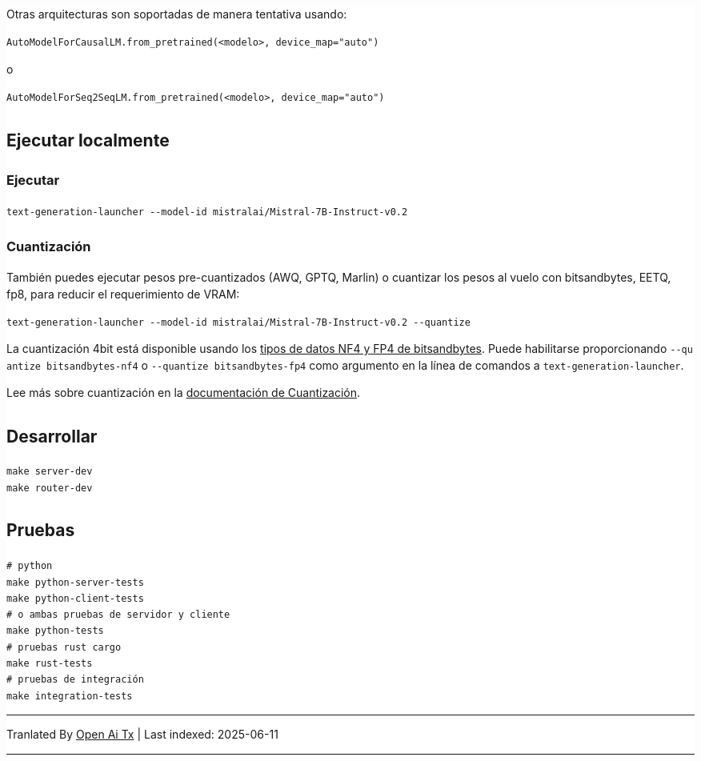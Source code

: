 Otras arquitecturas son soportadas de manera tentativa usando:

`AutoModelForCausalLM.from_pretrained(<modelo>, device_map="auto")`

o

`AutoModelForSeq2SeqLM.from_pretrained(<modelo>, device_map="auto")`



## Ejecutar localmente

### Ejecutar

```shell
text-generation-launcher --model-id mistralai/Mistral-7B-Instruct-v0.2
```

### Cuantización

También puedes ejecutar pesos pre-cuantizados (AWQ, GPTQ, Marlin) o cuantizar los pesos al vuelo con bitsandbytes, EETQ, fp8, para reducir el requerimiento de VRAM:

```shell
text-generation-launcher --model-id mistralai/Mistral-7B-Instruct-v0.2 --quantize
```

La cuantización 4bit está disponible usando los [tipos de datos NF4 y FP4 de bitsandbytes](https://arxiv.org/pdf/2305.14314.pdf). Puede habilitarse proporcionando `--quantize bitsandbytes-nf4` o `--quantize bitsandbytes-fp4` como argumento en la línea de comandos a `text-generation-launcher`.

Lee más sobre cuantización en la [documentación de Cuantización](https://huggingface.co/docs/text-generation-inference/en/conceptual/quantization).

## Desarrollar

```shell
make server-dev
make router-dev
```

## Pruebas

```shell
# python
make python-server-tests
make python-client-tests
# o ambas pruebas de servidor y cliente
make python-tests
# pruebas rust cargo
make rust-tests
# pruebas de integración
make integration-tests
```



---


Tranlated By [Open Ai Tx](https://github.com/OpenAiTx/OpenAiTx) | Last indexed: 2025-06-11


---